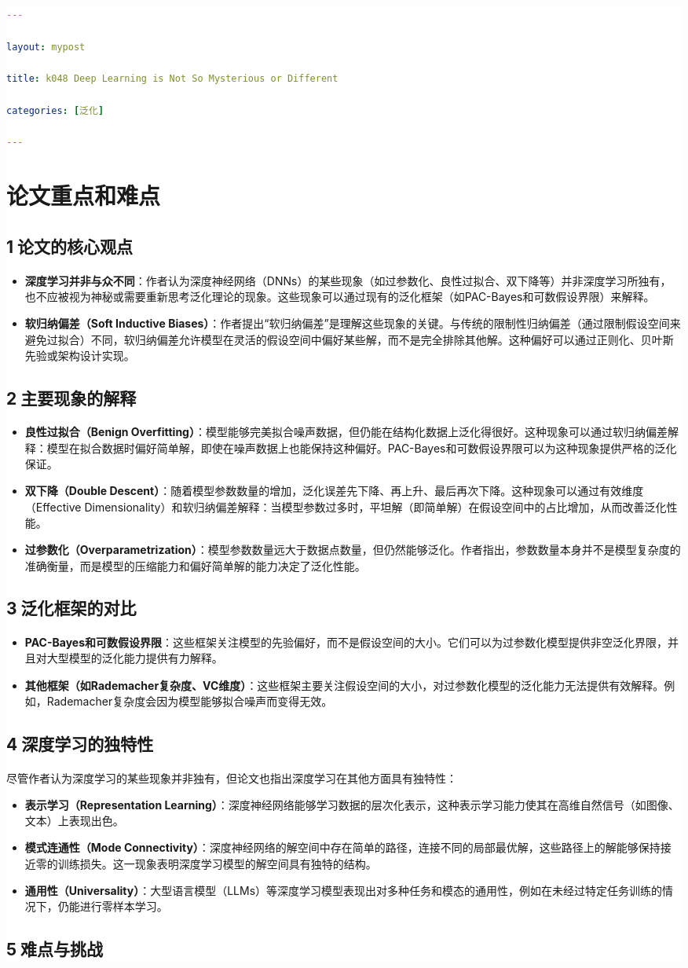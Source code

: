 ```yaml
---

layout: mypost

title: k048 Deep Learning is Not So Mysterious or Different

categories: [泛化]

---
```


# 论文重点和难点

## 1 **论文的核心观点**

- **深度学习并非与众不同**：作者认为深度神经网络（DNNs）的某些现象（如过参数化、良性过拟合、双下降等）并非深度学习所独有，也不应被视为神秘或需要重新思考泛化理论的现象。这些现象可以通过现有的泛化框架（如PAC-Bayes和可数假设界限）来解释。

- **软归纳偏差（Soft Inductive Biases）**：作者提出“软归纳偏差”是理解这些现象的关键。与传统的限制性归纳偏差（通过限制假设空间来避免过拟合）不同，软归纳偏差允许模型在灵活的假设空间中偏好某些解，而不是完全排除其他解。这种偏好可以通过正则化、贝叶斯先验或架构设计实现。

## 2 **主要现象的解释**

- **良性过拟合（Benign Overfitting）**：模型能够完美拟合噪声数据，但仍能在结构化数据上泛化得很好。这种现象可以通过软归纳偏差解释：模型在拟合数据时偏好简单解，即使在噪声数据上也能保持这种偏好。PAC-Bayes和可数假设界限可以为这种现象提供严格的泛化保证。

- **双下降（Double Descent）**：随着模型参数数量的增加，泛化误差先下降、再上升、最后再次下降。这种现象可以通过有效维度（Effective Dimensionality）和软归纳偏差解释：当模型参数过多时，平坦解（即简单解）在假设空间中的占比增加，从而改善泛化性能。

- **过参数化（Overparametrization）**：模型参数数量远大于数据点数量，但仍然能够泛化。作者指出，参数数量本身并不是模型复杂度的准确衡量，而是模型的压缩能力和偏好简单解的能力决定了泛化性能。

## 3 **泛化框架的对比**

- **PAC-Bayes和可数假设界限**：这些框架关注模型的先验偏好，而不是假设空间的大小。它们可以为过参数化模型提供非空泛化界限，并且对大型模型的泛化能力提供有力解释。

- **其他框架（如Rademacher复杂度、VC维度）**：这些框架主要关注假设空间的大小，对过参数化模型的泛化能力无法提供有效解释。例如，Rademacher复杂度会因为模型能够拟合噪声而变得无效。

## 4 **深度学习的独特性**

尽管作者认为深度学习的某些现象并非独有，但论文也指出深度学习在其他方面具有独特性：

- **表示学习（Representation Learning）**：深度神经网络能够学习数据的层次化表示，这种表示学习能力使其在高维自然信号（如图像、文本）上表现出色。

- **模式连通性（Mode Connectivity）**：深度神经网络的解空间中存在简单的路径，连接不同的局部最优解，这些路径上的解能够保持接近零的训练损失。这一现象表明深度学习模型的解空间具有独特的结构。

- **通用性（Universality）**：大型语言模型（LLMs）等深度学习模型表现出对多种任务和模态的通用性，例如在未经过特定任务训练的情况下，仍能进行零样本学习。

## 5 **难点与挑战**
